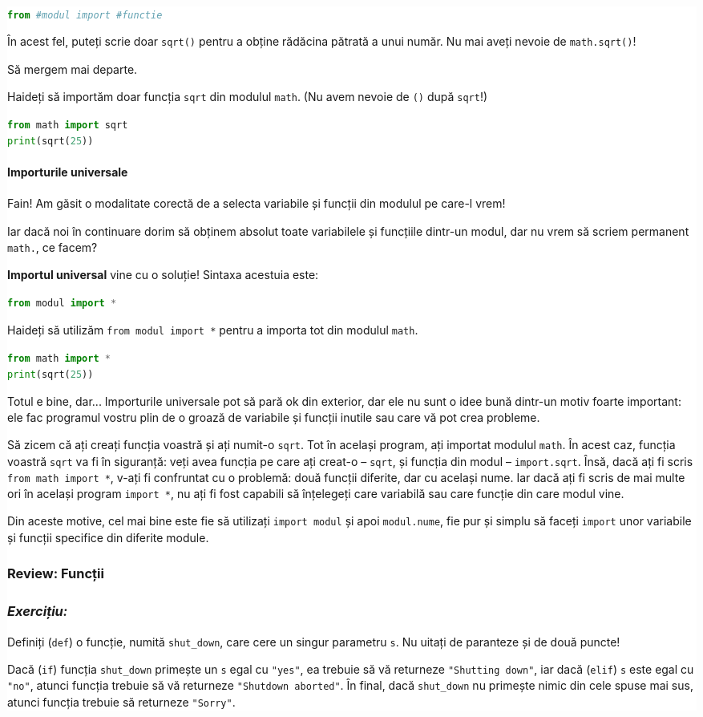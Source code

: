 ```python
from #modul import #functie
```

În acest fel, puteți scrie doar `sqrt()` pentru a obține rădăcina pătrată a unui număr. Nu mai aveți nevoie de `math.sqrt()`!

Să mergem mai departe.

Haideți să importăm doar funcția `sqrt` din modulul `math`. \(Nu avem nevoie de `()` după `sqrt`!\)

```python
from math import sqrt
print(sqrt(25))
```

#### **Importurile universale**

Fain! Am găsit o modalitate corectă de a selecta variabile și funcții din modulul pe care-l vrem!

Iar dacă noi în continuare dorim să obținem absolut toate variabilele și funcțiile dintr-un modul, dar nu vrem să scriem permanent `math.`, ce facem?

**Importul universal** vine cu o soluție! Sintaxa acestuia este:

```python
from modul import *
```

Haideți să utilizăm `from modul import *` pentru a importa tot din modulul `math`.

```python
from math import *
print(sqrt(25))
```

Totul e bine, dar... Importurile universale pot să pară ok din exterior, dar ele nu sunt o idee bună dintr-un motiv foarte important: ele fac programul vostru plin de o groază de variabile și funcții inutile sau care vă pot crea probleme.

Să zicem că ați creați funcția voastră și ați numit-o `sqrt`. Tot în același program, ați importat modulul `math`. În acest caz, funcția voastră `sqrt` va fi în siguranță: veți avea funcția pe care ați creat-o – `sqrt`, și funcția din modul – `import.sqrt`. Însă, dacă ați fi scris `from math import *`, v-ați fi confruntat cu o problemă: două funcții diferite, dar cu același nume. Iar dacă ați fi scris de mai multe ori în același program `import *`, nu ați fi fost capabili să înțelegeți care variabilă sau care funcție din care modul vine.

Din aceste motive, cel mai bine este fie să utilizați `import modul` și apoi `modul.nume`, fie pur și simplu să faceți `import` unor variabile și funcții specifice din diferite module.

### **Review: Funcții**

### _Exercițiu:_

Definiți \(`def`\) o funcție, numită `shut_down`, care cere un singur parametru `s`. Nu uitați de paranteze și de două puncte!

Dacă \(`if`\) funcția `shut_down` primește un `s` egal cu `"yes"`, ea trebuie să vă returneze `"Shutting down"`, iar dacă \(`elif`\) `s` este egal cu `"no"`, atunci funcția trebuie să vă returneze `"Shutdown aborted"`. În final, dacă `shut_down` nu primește nimic din cele spuse mai sus, atunci funcția trebuie să returneze `"Sorry"`.

